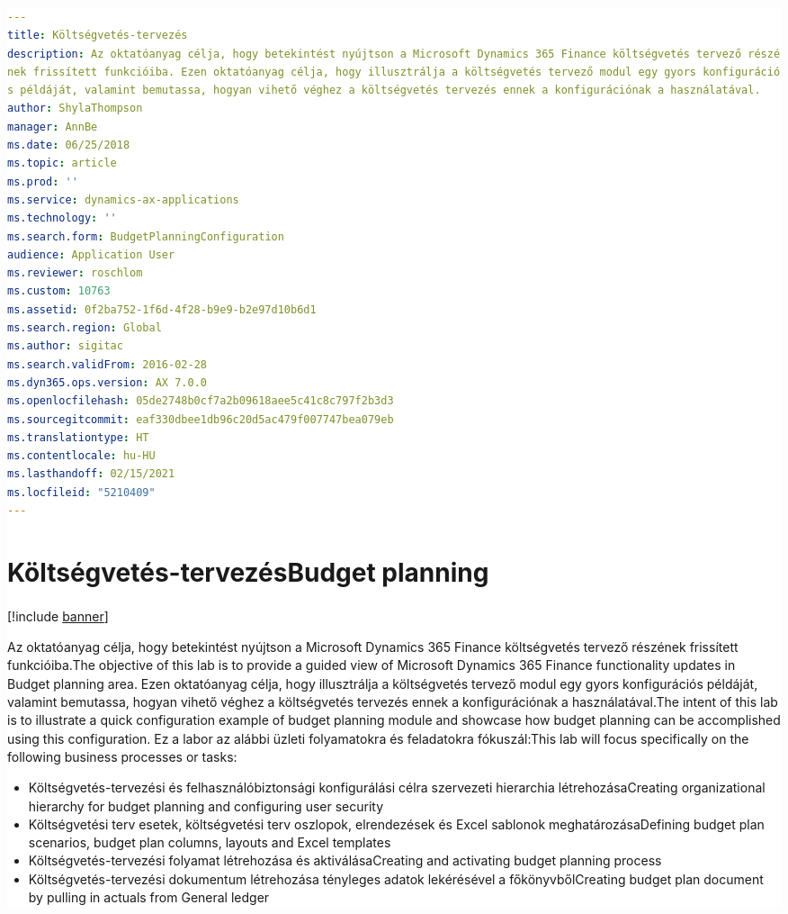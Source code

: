 ```yaml
---
title: Költségvetés-tervezés
description: Az oktatóanyag célja, hogy betekintést nyújtson a Microsoft Dynamics 365 Finance költségvetés tervező részének frissített funkcióiba. Ezen oktatóanyag célja, hogy illusztrálja a költségvetés tervező modul egy gyors konfigurációs példáját, valamint bemutassa, hogyan vihető véghez a költségvetés tervezés ennek a konfigurációnak a használatával.
author: ShylaThompson
manager: AnnBe
ms.date: 06/25/2018
ms.topic: article
ms.prod: ''
ms.service: dynamics-ax-applications
ms.technology: ''
ms.search.form: BudgetPlanningConfiguration
audience: Application User
ms.reviewer: roschlom
ms.custom: 10763
ms.assetid: 0f2ba752-1f6d-4f28-b9e9-b2e97d10b6d1
ms.search.region: Global
ms.author: sigitac
ms.search.validFrom: 2016-02-28
ms.dyn365.ops.version: AX 7.0.0
ms.openlocfilehash: 05de2748b0cf7a2b09618aee5c41c8c797f2b3d3
ms.sourcegitcommit: eaf330dbee1db96c20d5ac479f007747bea079eb
ms.translationtype: HT
ms.contentlocale: hu-HU
ms.lasthandoff: 02/15/2021
ms.locfileid: "5210409"
---
```

# <a name="budget-planning"></a><span data-ttu-id="0f971-104">Költségvetés-tervezés</span><span class="sxs-lookup"><span data-stu-id="0f971-104">Budget planning</span></span>

[!include [banner](../includes/banner.md)]

<span data-ttu-id="0f971-105">Az oktatóanyag célja, hogy betekintést nyújtson a Microsoft Dynamics 365 Finance költségvetés tervező részének frissített funkcióiba.</span><span class="sxs-lookup"><span data-stu-id="0f971-105">The objective of this lab is to provide a guided view of Microsoft Dynamics 365 Finance functionality updates in Budget planning area.</span></span> <span data-ttu-id="0f971-106">Ezen oktatóanyag célja, hogy illusztrálja a költségvetés tervező modul egy gyors konfigurációs példáját, valamint bemutassa, hogyan vihető véghez a költségvetés tervezés ennek a konfigurációnak a használatával.</span><span class="sxs-lookup"><span data-stu-id="0f971-106">The intent of this lab is to illustrate a quick configuration example of budget planning module and showcase how budget planning can be accomplished using this configuration.</span></span>  <span data-ttu-id="0f971-107">Ez a labor az alábbi üzleti folyamatokra és feladatokra fókuszál:</span><span class="sxs-lookup"><span data-stu-id="0f971-107">This lab will focus specifically on the following business processes or tasks:</span></span>
- <span data-ttu-id="0f971-108">Költségvetés-tervezési és felhasználóbiztonsági konfigurálási célra szervezeti hierarchia létrehozása</span><span class="sxs-lookup"><span data-stu-id="0f971-108">Creating organizational hierarchy for budget planning and configuring user security</span></span>
- <span data-ttu-id="0f971-109">Költségvetési terv esetek, költségvetési terv oszlopok, elrendezések és Excel sablonok meghatározása</span><span class="sxs-lookup"><span data-stu-id="0f971-109">Defining budget plan scenarios, budget plan columns, layouts and Excel templates</span></span>
- <span data-ttu-id="0f971-110">Költségvetés-tervezési folyamat létrehozása és aktiválása</span><span class="sxs-lookup"><span data-stu-id="0f971-110">Creating and activating budget planning process</span></span>
- <span data-ttu-id="0f971-111">Költségvetés-tervezési dokumentum létrehozása tényleges adatok lekérésével a főkönyvből</span><span class="sxs-lookup"><span data-stu-id="0f971-111">Creating budget plan document by pulling in actuals from General ledger</span></span>
